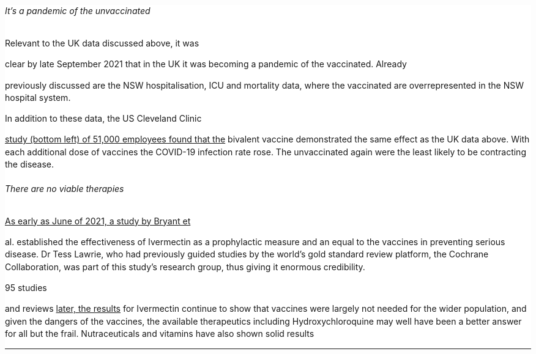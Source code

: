 ###### It’s a pandemic of the unvaccinated

Relevant to the UK data discussed above, it was

clear by late September 2021 that in the UK it was
becoming a pandemic of the vaccinated. Already


previously discussed are the NSW hospitalisation,
ICU and mortality data, where the vaccinated are
overrepresented in the NSW hospital system.

In addition to these data, the US Cleveland Clinic

[study (bottom left) of 51,000 employees found that the](https://pubmed.ncbi.nlm.nih.gov/37274183/)
bivalent vaccine demonstrated the same effect as the
UK data above. With each additional dose of vaccines
the COVID-19 infection rate rose. The unvaccinated
again were the least likely to be contracting the disease.

###### There are no viable therapies

[As early as June of 2021, a study by Bryant et](https://pubmed.ncbi.nlm.nih.gov/34469921/)

al. established the effectiveness of Ivermectin as a
prophylactic measure and an equal to the vaccines in
preventing serious disease. Dr Tess Lawrie, who had
previously guided studies by the world’s gold standard
review platform, the Cochrane Collaboration, was part
of this study’s research group, thus giving it enormous
credibility.

95 studies

and reviews
[later, the results](https://c19ivm.org/meta.html)
for Ivermectin
continue to show
that vaccines were
largely not needed
for the wider
population, and
given the dangers
of the vaccines,
the available
therapeutics
including Hydroxychloroquine may
well have been a
better answer for
all but the frail.
Nutraceuticals and
vitamins have also
shown solid results


-----
